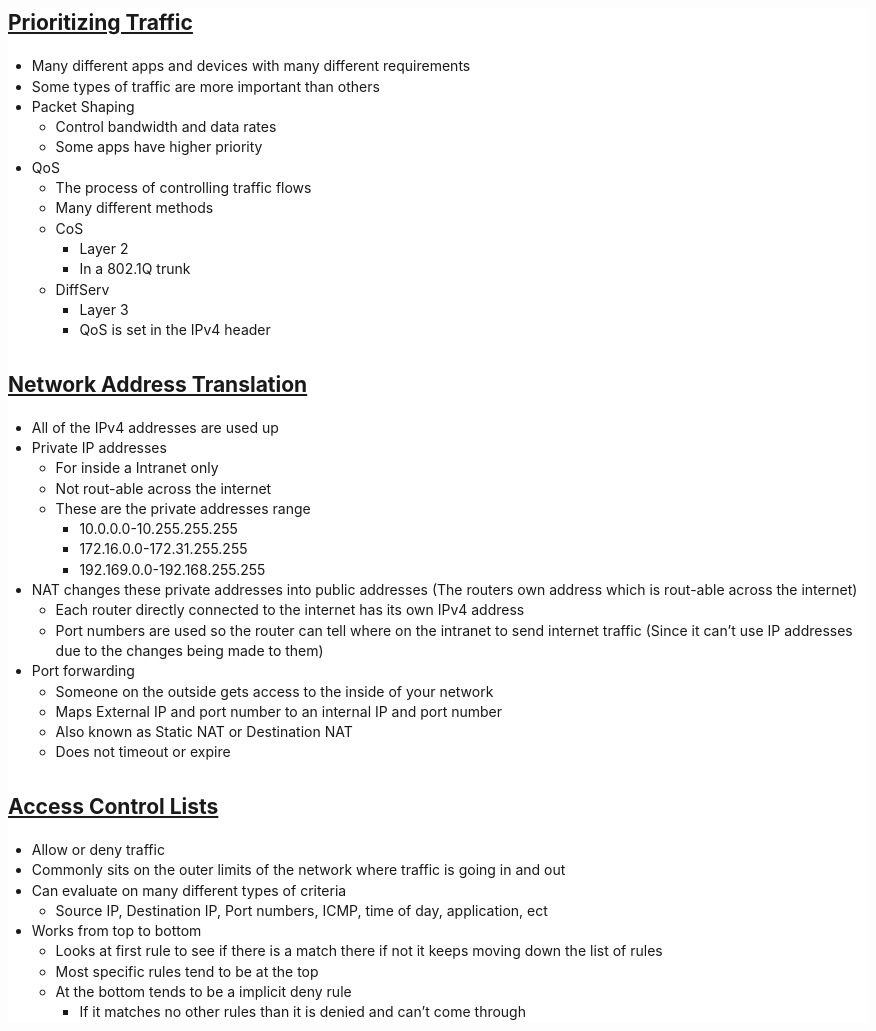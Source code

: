## [Prioritizing Traffic](https://www.youtube.com/watch?v=uEKDZqI5osA&list=PLG49S3nxzAnmpdmX7RoTOyuNJQAb-r-gd&index=19)

- Many different apps and devices with many different requirements
- Some types of traffic are more important than others
- Packet Shaping
    - Control bandwidth and data rates
    - Some apps have higher priority
- QoS
    - The process of controlling traffic flows
    - Many different methods
    - CoS
        - Layer 2
        - In a 802.1Q trunk
    - DiffServ
        - Layer 3
        - QoS is set in the IPv4 header

## [Network Address Translation](https://www.youtube.com/watch?v=JAYpfBvGVI8&list=PLG49S3nxzAnmpdmX7RoTOyuNJQAb-r-gd&index=20)

- All of the IPv4 addresses are used up
- Private IP addresses
    - For inside a Intranet only
    - Not rout-able across the internet
    - These are the private addresses range
        - 10.0.0.0-10.255.255.255
        - 172.16.0.0-172.31.255.255
        - 192.169.0.0-192.168.255.255
- NAT changes these private addresses into public addresses (The routers own address which is rout-able across the internet)
    - Each router directly connected to the internet has its own IPv4 address
    - Port numbers are used so the router can tell where on the intranet to send internet traffic (Since it can’t use IP addresses due to the changes being made to them)
- Port forwarding
    - Someone on the outside gets access to the inside of your network
    - Maps External IP and port number to an internal IP and port number
    - Also known as Static NAT or Destination NAT
    - Does not timeout or expire

## [Access Control Lists](https://www.youtube.com/watch?v=6Yj1-pZmHvY&list=PLG49S3nxzAnmpdmX7RoTOyuNJQAb-r-gd&index=21)

- Allow or deny traffic
- Commonly sits on the outer limits of the network where traffic is going in and out
- Can evaluate on many different types of criteria
    - Source IP, Destination IP, Port numbers, ICMP, time of day, application, ect
- Works from top to bottom
    - Looks at first rule to see if there is a match there if not it keeps moving down the list of rules
    - Most specific rules tend to be at the top
    - At the bottom tends to be a implicit deny rule
        - If it matches no other rules than it is denied and can’t come through
